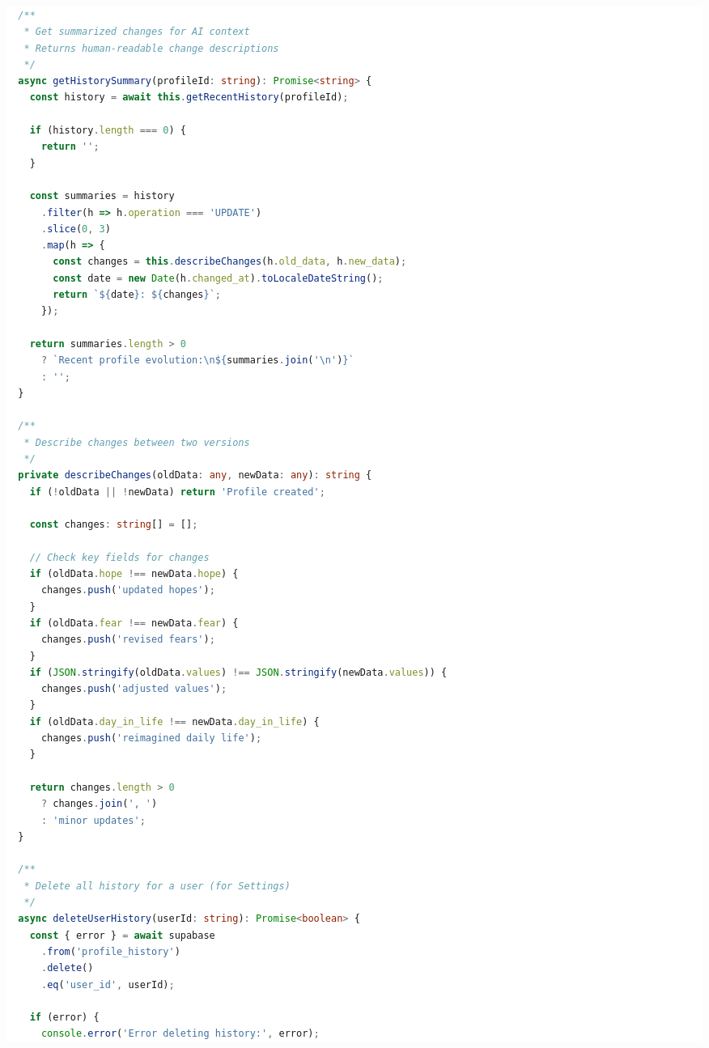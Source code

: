 ```typescript
  /**
   * Get summarized changes for AI context
   * Returns human-readable change descriptions
   */
  async getHistorySummary(profileId: string): Promise<string> {
    const history = await this.getRecentHistory(profileId);
    
    if (history.length === 0) {
      return '';
    }
    
    const summaries = history
      .filter(h => h.operation === 'UPDATE')
      .slice(0, 3)
      .map(h => {
        const changes = this.describeChanges(h.old_data, h.new_data);
        const date = new Date(h.changed_at).toLocaleDateString();
        return `${date}: ${changes}`;
      });
    
    return summaries.length > 0 
      ? `Recent profile evolution:\n${summaries.join('\n')}`
      : '';
  }

  /**
   * Describe changes between two versions
   */
  private describeChanges(oldData: any, newData: any): string {
    if (!oldData || !newData) return 'Profile created';
    
    const changes: string[] = [];
    
    // Check key fields for changes
    if (oldData.hope !== newData.hope) {
      changes.push('updated hopes');
    }
    if (oldData.fear !== newData.fear) {
      changes.push('revised fears');
    }
    if (JSON.stringify(oldData.values) !== JSON.stringify(newData.values)) {
      changes.push('adjusted values');
    }
    if (oldData.day_in_life !== newData.day_in_life) {
      changes.push('reimagined daily life');
    }
    
    return changes.length > 0 
      ? changes.join(', ')
      : 'minor updates';
  }

  /**
   * Delete all history for a user (for Settings)
   */
  async deleteUserHistory(userId: string): Promise<boolean> {
    const { error } = await supabase
      .from('profile_history')
      .delete()
      .eq('user_id', userId);
    
    if (error) {
      console.error('Error deleting history:', error);
```